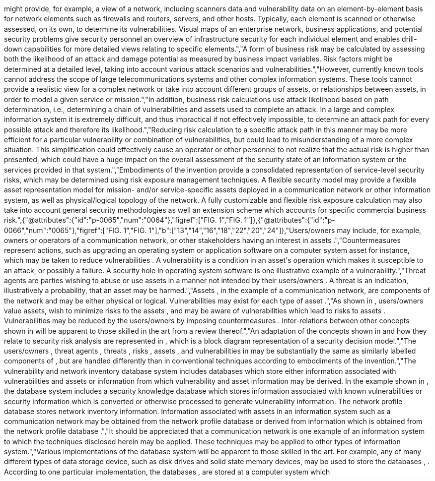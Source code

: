 might provide, for example, a view of a network, including scanners data and vulnerability data on an element-by-element basis for network elements such as firewalls and routers, servers, and other hosts. Typically, each element is scanned or otherwise assessed, on its own, to determine its vulnerabilities. Visual maps of an enterprise network, business applications, and potential security problems give security personnel an overview of infrastructure security for each individual element and enables drill-down capabilities for more detailed views relating to specific elements.","A form of business risk may be calculated by assessing both the likelihood of an attack and damage potential as measured by business impact variables. Risk factors might be determined at a detailed level, taking into account various attack scenarios and vulnerabilities.","However, currently known tools cannot address the scope of large telecommunications systems and other complex information systems. These tools cannot provide a realistic view for a complex network or take into account different groups of assets, or relationships between assets, in order to model a given service or mission.","In addition, business risk calculations use attack likelihood based on path determination, i.e., determining a chain of vulnerabilities and assets used to complete an attack. In a large and complex information system it is extremely difficult, and thus impractical if not effectively impossible, to determine an attack path for every possible attack and therefore its likelihood.","Reducing risk calculation to a specific attack path in this manner may be more efficient for a particular vulnerability or combination of vulnerabilities, but could lead to misunderstanding of a more complex situation. This simplification could effectively cause an operator or other personnel to not realize that the actual risk is higher than presented, which could have a huge impact on the overall assessment of the security state of an information system or the services provided in that system.","Embodiments of the invention provide a consolidated representation of service-level security risks, which may be determined using risk exposure management techniques. A flexible security model may provide a flexible asset representation model for mission- and\/or service-specific assets deployed in a communication network or other information system, as well as physical\/logical topology of the network. A fully customizable and flexible risk exposure calculation may also take into account general security methodologies as well an extension scheme which accounts for specific commercial business risk.",{"@attributes":{"id":"p-0065","num":"0064"},"figref":["FIG. 1","FIG. 1"]},{"@attributes":{"id":"p-0066","num":"0065"},"figref":["FIG. 1","FIG. 1"],"b":["13","14","16","18","22","20","24"]},"Users\/owners  may include, for example, owners or operators of a communication network, or other stakeholders having an interest in assets .","Countermeasures  represent actions, such as upgrading an operating system or application software on a computer system asset for instance, which may be taken to reduce vulnerabilities . A vulnerability  is a condition in an asset's operation which makes it susceptible to an attack, or possibly a failure. A security hole in operating system software is one illustrative example of a vulnerability.","Threat agents  are parties wishing to abuse or use assets  in a manner not intended by their users\/owners . A threat  is an indication, illustratively a probability, that an asset  may be harmed.","Assets , in the example of a communication network, are components of the network and may be either physical or logical. Vulnerabilities  may exist for each type of asset .","As shown in , users\/owners  value assets, wish to minimize risks  to the assets , and may be aware of vulnerabilities  which lead to risks  to assets . Vulnerabilities  may be reduced by the users\/owners  by imposing countermeasures . Inter-relations between other concepts shown in  will be apparent to those skilled in the art from a review thereof.","An adaptation of the concepts shown in  and how they relate to security risk analysis are represented in , which is a block diagram representation of a security decision model.","The users\/owners , threat agents , threats , risks , assets , and vulnerabilities  in  may be substantially the same as similarly labelled components of , but are handled differently than in conventional techniques according to embodiments of the invention.","The vulnerability and network inventory database system  includes databases which store either information associated with vulnerabilities and assets or information from which vulnerability and asset information may be derived. In the example shown in , the database system  includes a security knowledge database  which stores information associated with known vulnerabilities or security information which is converted or otherwise processed to generate vulnerability information. The network profile database  stores network inventory information. Information associated with assets in an information system such as a communication network may be obtained from the network profile database  or derived from information which is obtained from the network profile database .","It should be appreciated that a communication network is one example of an information system to which the techniques disclosed herein may be applied. These techniques may be applied to other types of information system.","Various implementations of the database system  will be apparent to those skilled in the art. For example, any of many different types of data storage device, such as disk drives and solid state memory devices, may be used to store the databases , . According to one particular implementation, the databases ,  are stored at a computer system which